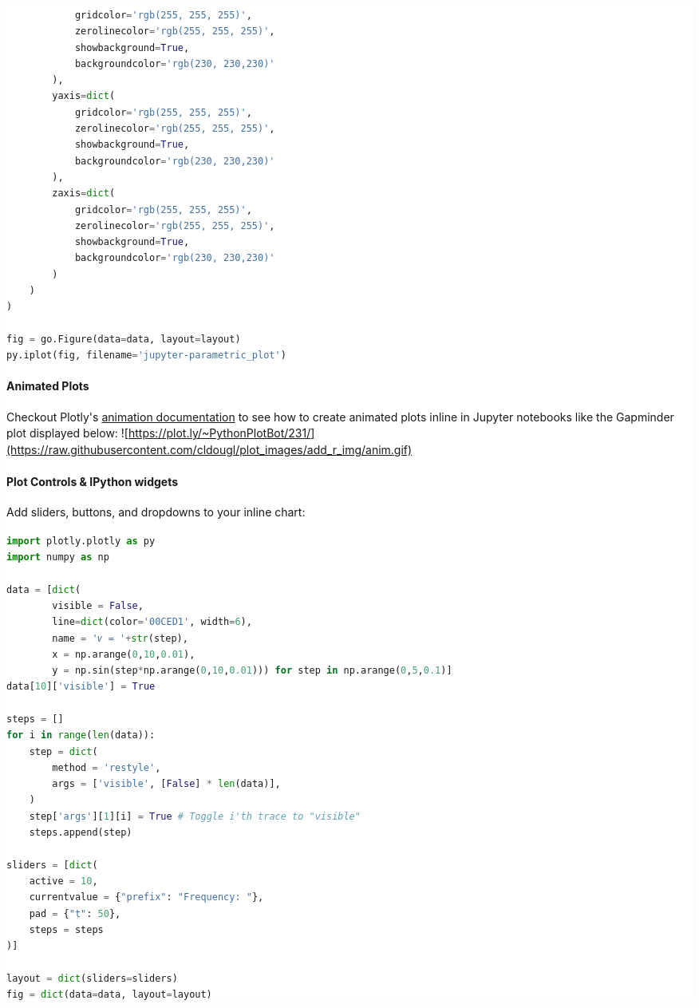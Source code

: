 ```python
            gridcolor='rgb(255, 255, 255)',
            zerolinecolor='rgb(255, 255, 255)',
            showbackground=True,
            backgroundcolor='rgb(230, 230,230)'
        ),
        yaxis=dict(
            gridcolor='rgb(255, 255, 255)',
            zerolinecolor='rgb(255, 255, 255)',
            showbackground=True,
            backgroundcolor='rgb(230, 230,230)'
        ),
        zaxis=dict(
            gridcolor='rgb(255, 255, 255)',
            zerolinecolor='rgb(255, 255, 255)',
            showbackground=True,
            backgroundcolor='rgb(230, 230,230)'
        )
    )
)

fig = go.Figure(data=data, layout=layout)
py.iplot(fig, filename='jupyter-parametric_plot')
```

#### Animated Plots
Checkout Plotly's [animation documentation](https://plot.ly/python/next/#animations) to see how to create animated plots inline in Jupyter notebooks like the Gapminder plot displayed below:
![https://plot.ly/~PythonPlotBot/231/](https://raw.githubusercontent.com/cldougl/plot_images/add_r_img/anim.gif)


#### Plot Controls & IPython widgets
Add sliders, buttons, and dropdowns to your inline chart:

```python
import plotly.plotly as py
import numpy as np

data = [dict(
        visible = False,
        line=dict(color='00CED1', width=6),
        name = '𝜈 = '+str(step),
        x = np.arange(0,10,0.01),
        y = np.sin(step*np.arange(0,10,0.01))) for step in np.arange(0,5,0.1)]
data[10]['visible'] = True

steps = []
for i in range(len(data)):
    step = dict(
        method = 'restyle',
        args = ['visible', [False] * len(data)],
    )
    step['args'][1][i] = True # Toggle i'th trace to "visible"
    steps.append(step)

sliders = [dict(
    active = 10,
    currentvalue = {"prefix": "Frequency: "},
    pad = {"t": 50},
    steps = steps
)]

layout = dict(sliders=sliders)
fig = dict(data=data, layout=layout)

```